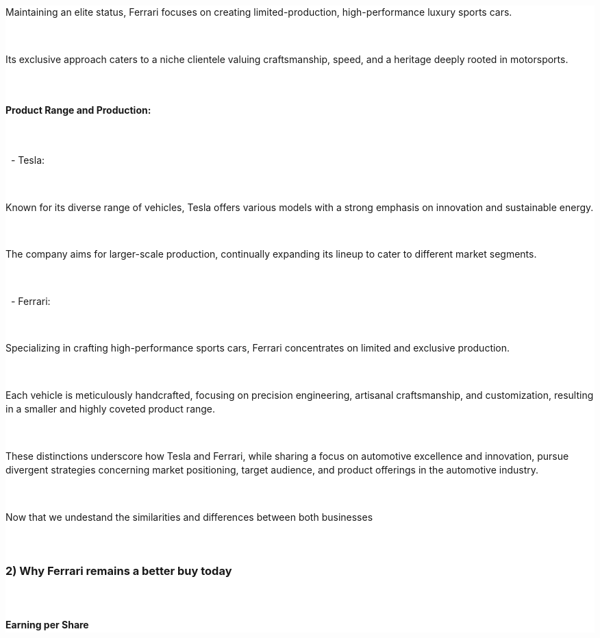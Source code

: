 Maintaining an elite status, Ferrari focuses on creating limited-production, high-performance luxury sports cars. 


&nbsp;

Its exclusive approach caters to a niche clientele valuing craftsmanship, speed, and a heritage deeply rooted in motorsports.

&nbsp;

#### Product Range and Production:

&nbsp;

&nbsp; - Tesla: 

&nbsp;

Known for its diverse range of vehicles, Tesla offers various models with a strong emphasis on innovation and sustainable energy. 


&nbsp;

The company aims for larger-scale production, continually expanding its lineup to cater to different market segments.

&nbsp;

&nbsp; - Ferrari: 

&nbsp;

Specializing in crafting high-performance sports cars, Ferrari concentrates on limited and exclusive production. 


&nbsp;

Each vehicle is meticulously handcrafted, focusing on precision engineering, artisanal craftsmanship, and customization, resulting in a smaller and highly coveted product range.

&nbsp;

These distinctions underscore how Tesla and Ferrari, while sharing a focus on automotive excellence and innovation, pursue divergent strategies concerning market positioning, target audience, and product offerings in the automotive industry.


&nbsp;

Now that we undestand the similarities and differences between both businesses 

&nbsp;



### 2) Why Ferrari remains a better buy today

&nbsp;

#### Earning per Share

